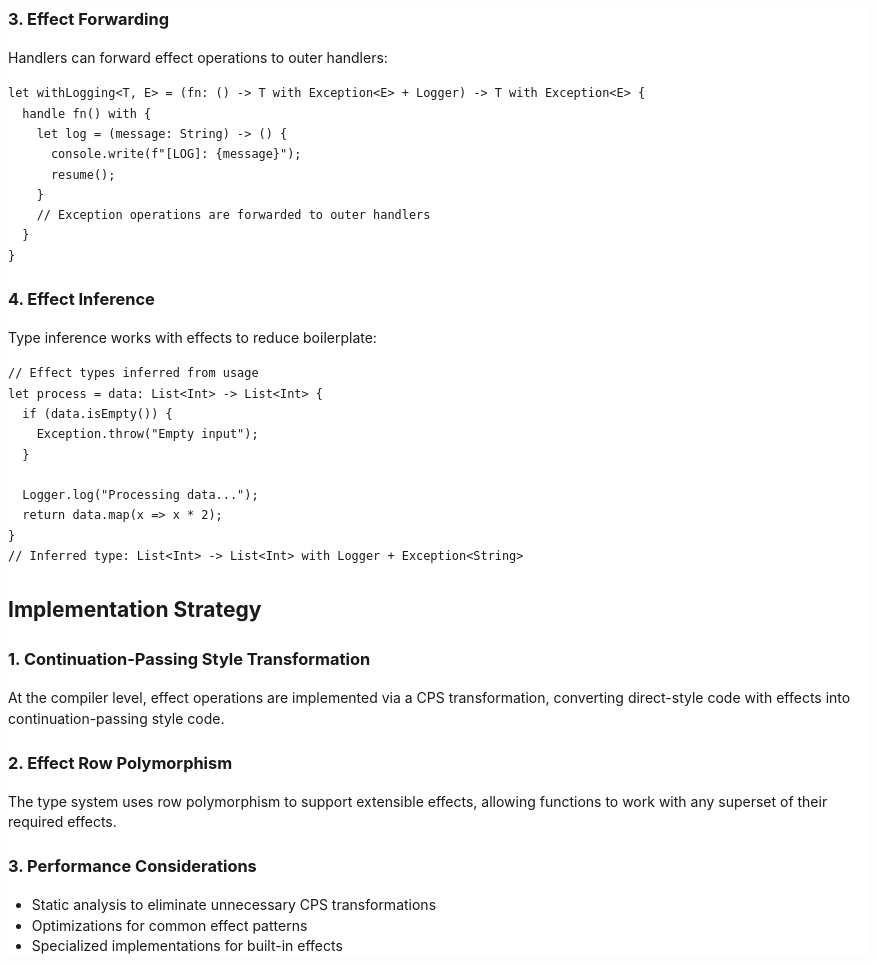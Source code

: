 ### 3. Effect Forwarding

Handlers can forward effect operations to outer handlers:

```
let withLogging<T, E> = (fn: () -> T with Exception<E> + Logger) -> T with Exception<E> {
  handle fn() with {
    let log = (message: String) -> () {
      console.write(f"[LOG]: {message}");
      resume();
    }
    // Exception operations are forwarded to outer handlers
  }
}
```

### 4. Effect Inference

Type inference works with effects to reduce boilerplate:

```
// Effect types inferred from usage
let process = data: List<Int> -> List<Int> {
  if (data.isEmpty()) {
    Exception.throw("Empty input");
  }

  Logger.log("Processing data...");
  return data.map(x => x * 2);
}
// Inferred type: List<Int> -> List<Int> with Logger + Exception<String>
```

## Implementation Strategy

### 1. Continuation-Passing Style Transformation

At the compiler level, effect operations are implemented via a CPS transformation, converting direct-style code with
effects into continuation-passing style code.

### 2. Effect Row Polymorphism

The type system uses row polymorphism to support extensible effects, allowing functions to work with any superset of
their required effects.

### 3. Performance Considerations

- Static analysis to eliminate unnecessary CPS transformations
- Optimizations for common effect patterns
- Specialized implementations for built-in effects
